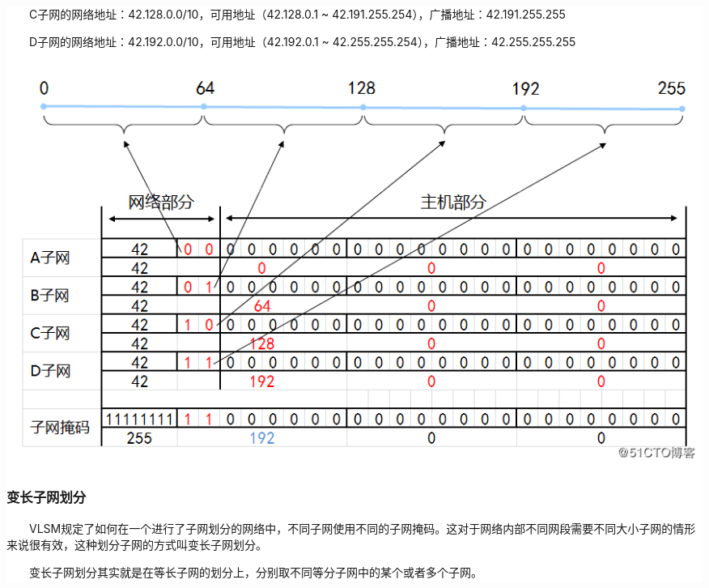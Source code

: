 　　C子网的网络地址：42.128.0.0/10，可用地址（42.128.0.1 ~ 42.191.255.254），广播地址：42.191.255.255

　　D子网的网络地址：42.192.0.0/10，可用地址（42.192.0.1 ~ 42.255.255.254），广播地址：42.255.255.255

​![ddcabb080e751306e58335a533daeb20](assets/net-img-ddcabb080e751306e58335a533daeb20-20240410181439-kl7w6o9.png)​

### 变长子网划分

　　VLSM规定了如何在一个进行了子网划分的网络中，不同子网使用不同的子网掩码。这对于网络内部不同网段需要不同大小子网的情形来说很有效，这种划分子网的方式叫变长子网划分。

　　变长子网划分其实就是在等长子网的划分上，分别取不同等分子网中的某个或者多个子网。
